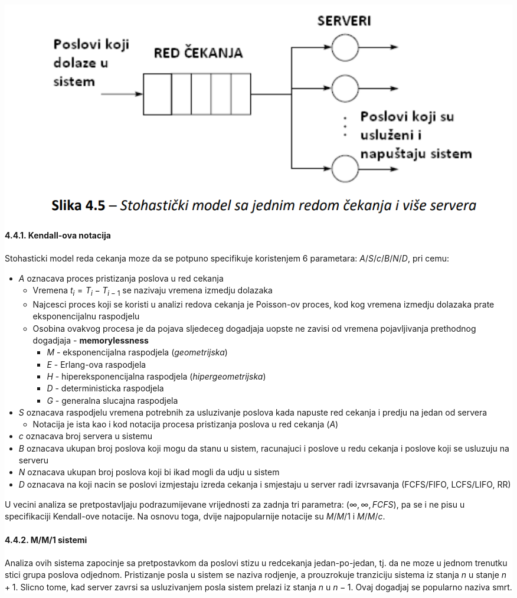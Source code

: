 ![alt text](image-5.png)

#### 4.4.1. Kendall-ova notacija
Stohasticki model reda cekanja moze da se potpuno specifikuje koristenjem 6 parametara: $A/S/c/B/N/D$, pri cemu:
- $A$ oznacava proces pristizanja poslova u red cekanja
  - Vremena $t_i = T_i - T_{i-1}$ se nazivaju vremena izmedju dolazaka
  - Najcesci proces koji se koristi u analizi redova cekanja je Poisson-ov proces, kod kog vremena izmedju dolazaka prate eksponencijalnu raspodjelu
  - Osobina ovakvog procesa je da pojava sljedeceg dogadjaja uopste ne zavisi od vremena pojavljivanja prethodnog dogadjaja - **memorylessness**
    - $M$ - eksponencijalna raspodjela (*geometrijska*)
    - $E$ - Erlang-ova raspodjela
    - $H$ - hipereksponencijalna raspodjela (*hipergeometrijska*)
    - $D$ - deterministicka raspodjela
    - $G$ - generalna slucajna raspodjela
- $S$ oznacava raspodjelu vremena potrebnih za usluzivanje poslova kada napuste red cekanja i predju na jedan od servera
  - Notacija je ista kao i kod notacija procesa pristizanja poslova u red cekanja ($A$)
- $c$ oznacava broj servera u sistemu
- $B$ oznacava ukupan broj poslova koji mogu da stanu u sistem, racunajuci i poslove u redu cekanja i poslove koji se usluzuju na serveru
- $N$ oznacava ukupan broj poslova koji bi ikad mogli da udju u sistem
- $D$ oznacava na koji nacin se poslovi izmjestaju izreda cekanja i smjestaju u server radi izvrsavanja (FCFS/FIFO, LCFS/LIFO, RR)


U vecini analiza se pretpostavljaju podrazumijevane vrijednosti za zadnja tri parametra: $(\infty, \infty, FCFS)$, pa se i ne pisu u specifikaciji Kendall-ove notacije. Na osnovu toga, dvije najpopularnije notacije su $M/M/1$ i $M/M/c$.


#### 4.4.2. M/M/1 sistemi
Analiza ovih sistema zapocinje sa pretpostavkom da poslovi stizu u redcekanja jedan-po-jedan, tj. da ne moze u jednom trenutku stici grupa poslova odjednom. Pristizanje posla u sistem se naziva rodjenje, a prouzrokuje tranziciju sistema iz stanja $n$ u stanje $n+1$. Slicno tome, kad server zavrsi sa usluzivanjem posla sistem prelazi iz stanja $n$ u $n-1$. Ovaj dogadjaj se popularno naziva smrt.
